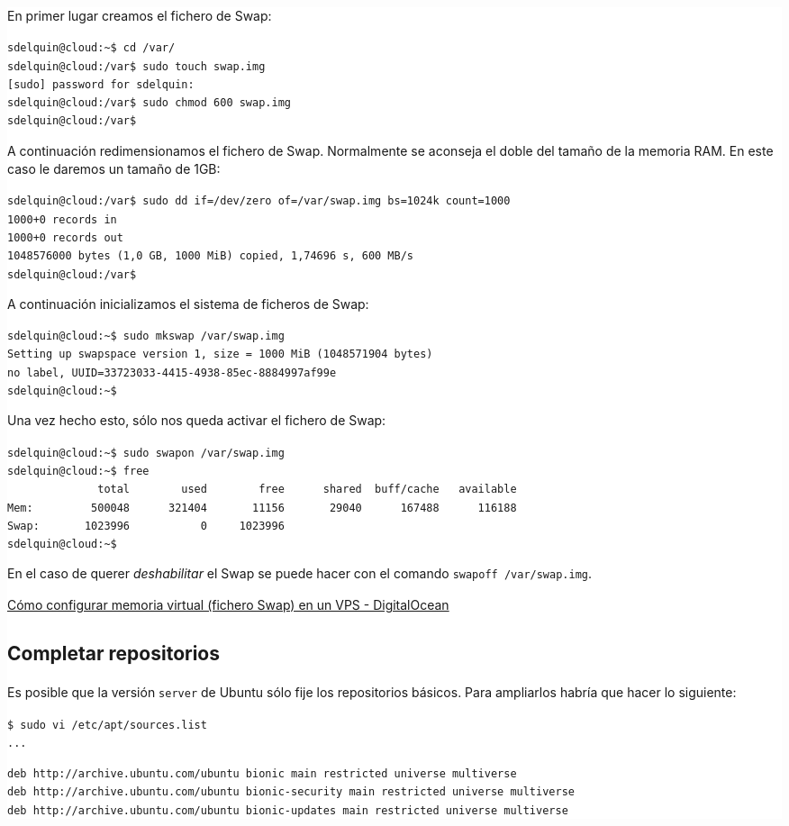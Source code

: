 En primer lugar creamos el fichero de Swap:

~~~console
sdelquin@cloud:~$ cd /var/
sdelquin@cloud:/var$ sudo touch swap.img
[sudo] password for sdelquin:
sdelquin@cloud:/var$ sudo chmod 600 swap.img
sdelquin@cloud:/var$
~~~

A continuación redimensionamos el fichero de Swap. Normalmente se aconseja el doble del tamaño de la memoria RAM. En este caso le daremos un tamaño de 1GB:

~~~console
sdelquin@cloud:/var$ sudo dd if=/dev/zero of=/var/swap.img bs=1024k count=1000
1000+0 records in
1000+0 records out
1048576000 bytes (1,0 GB, 1000 MiB) copied, 1,74696 s, 600 MB/s
sdelquin@cloud:/var$
~~~

A continuación inicializamos el sistema de ficheros de Swap:

~~~console
sdelquin@cloud:~$ sudo mkswap /var/swap.img
Setting up swapspace version 1, size = 1000 MiB (1048571904 bytes)
no label, UUID=33723033-4415-4938-85ec-8884997af99e
sdelquin@cloud:~$
~~~

Una vez hecho esto, sólo nos queda activar el fichero de Swap:

~~~console
sdelquin@cloud:~$ sudo swapon /var/swap.img
sdelquin@cloud:~$ free
              total        used        free      shared  buff/cache   available
Mem:         500048      321404       11156       29040      167488      116188
Swap:       1023996           0     1023996
sdelquin@cloud:~$
~~~

En el caso de querer *deshabilitar* el Swap se puede hacer con el comando `swapoff /var/swap.img`.

[Cómo configurar memoria virtual (fichero Swap) en un VPS - DigitalOcean](https://www.digitalocean.com/community/tutorials/how-to-configure-virtual-memory-swap-file-on-a-vps) 

## Completar repositorios

Es posible que la versión `server` de Ubuntu sólo fije los repositorios básicos. Para ampliarlos habría que hacer lo siguiente:

~~~console
$ sudo vi /etc/apt/sources.list
...
~~~

~~~console
deb http://archive.ubuntu.com/ubuntu bionic main restricted universe multiverse
deb http://archive.ubuntu.com/ubuntu bionic-security main restricted universe multiverse
deb http://archive.ubuntu.com/ubuntu bionic-updates main restricted universe multiverse
~~~
